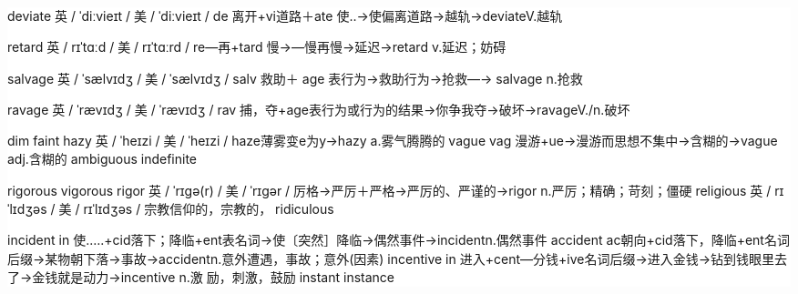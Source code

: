 
deviate
英
/ ˈdiːvieɪt /
美
/ ˈdiːvieɪt /
de 离开+vi道路＋ate 使..→使偏离道路→越轨→deviateV.越轨

 
retard 
英
/ rɪˈtɑːd /
美
/ rɪˈtɑːrd /
re—再+tard 慢→—慢再慢→延迟→retard v.延迟；妨碍



salvage
英
/ ˈsælvɪdʒ /
美
/ ˈsælvɪdʒ /
salv 救助＋ age 表行为→救助行为→抢救—→ salvage n.抢救

ravage
英
/ ˈrævɪdʒ /
美
/ ˈrævɪdʒ /
rav 捕，夺+age表行为或行为的结果→你争我夺→破坏→ravageV./n.破坏


dim
faint
hazy 英 / ˈheɪzi / 美 / ˈheɪzi /
haze薄雾变e为y→hazy a.雾气腾腾的
vague
vag 漫游+ue→漫游而思想不集中→含糊的→vague adj.含糊的
ambiguous
indefinite

rigorous
vigorous
rigor 英 / ˈrɪɡə(r) / 美 / ˈrɪɡər /
厉格→严厉＋严格→严厉的、严谨的→rigor n.严厉；精确；苛刻；僵硬
religious 英 / rɪˈlɪdʒəs / 美 / rɪˈlɪdʒəs /
宗教信仰的，宗教的，
ridiculous

incident
in 使.….+cid落下；降临+ent表名词→使〔突然］降临→偶然事件→incidentn.偶然事件
accident
ac朝向+cid落下，降临+ent名词后缀→某物朝下落→事故→accidentn.意外遭遇，事故；意外(因素)
incentive
in 进入+cent—分钱+ive名词后缀→进入金钱→钻到钱眼里去了→金钱就是动力→incentive n.激
励，刺激，鼓励
instant
instance
